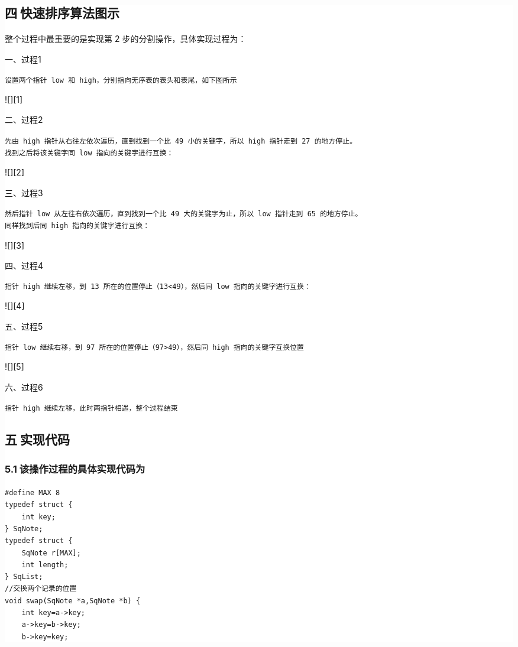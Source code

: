 ## 四 快速排序算法图示

整个过程中最重要的是实现第 2 步的分割操作，具体实现过程为：

一、过程1

```
设置两个指针 low 和 high，分别指向无序表的表头和表尾，如下图所示
```

![][1]

二、过程2

```
先由 high 指针从右往左依次遍历，直到找到一个比 49 小的关键字，所以 high 指针走到 27 的地方停止。
找到之后将该关键字同 low 指向的关键字进行互换：
```

![][2]

三、过程3

```
然后指针 low 从左往右依次遍历，直到找到一个比 49 大的关键字为止，所以 low 指针走到 65 的地方停止。
同样找到后同 high 指向的关键字进行互换：
```

![][3]

四、过程4

```
指针 high 继续左移，到 13 所在的位置停止（13<49），然后同 low 指向的关键字进行互换：
```

![][4]

五、过程5

```
指针 low 继续右移，到 97 所在的位置停止（97>49），然后同 high 指向的关键字互换位置
```

![][5]

六、过程6

```
指针 high 继续左移，此时两指针相遇，整个过程结束
```

## 五 实现代码

### 5.1 该操作过程的具体实现代码为

```
#define MAX 8
typedef struct {
	int key;
} SqNote;
typedef struct {
	SqNote r[MAX];
	int length;
} SqList;
//交换两个记录的位置
void swap(SqNote *a,SqNote *b) {
	int key=a->key;
	a->key=b->key;
	b->key=key;
```
